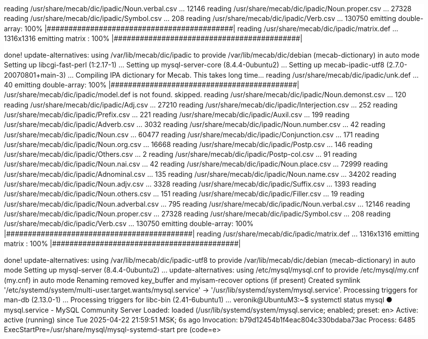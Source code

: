 reading /usr/share/mecab/dic/ipadic/Noun.verbal.csv ... 12146
reading /usr/share/mecab/dic/ipadic/Noun.proper.csv ... 27328
reading /usr/share/mecab/dic/ipadic/Symbol.csv ... 208
reading /usr/share/mecab/dic/ipadic/Verb.csv ... 130750
emitting double-array: 100% |###########################################| 
reading /usr/share/mecab/dic/ipadic/matrix.def ... 1316x1316
emitting matrix      : 100% |###########################################| 

done!
update-alternatives: using /var/lib/mecab/dic/ipadic to provide /var/lib/mecab/dic/debian (mecab-dictionary) in auto mode
Setting up libcgi-fast-perl (1:2.17-1) ...
Setting up mysql-server-core (8.4.4-0ubuntu2) ...
Setting up mecab-ipadic-utf8 (2.7.0-20070801+main-3) ...
Compiling IPA dictionary for Mecab.  This takes long time...
reading /usr/share/mecab/dic/ipadic/unk.def ... 40
emitting double-array: 100% |###########################################| 
/usr/share/mecab/dic/ipadic/model.def is not found. skipped.
reading /usr/share/mecab/dic/ipadic/Noun.demonst.csv ... 120
reading /usr/share/mecab/dic/ipadic/Adj.csv ... 27210
reading /usr/share/mecab/dic/ipadic/Interjection.csv ... 252
reading /usr/share/mecab/dic/ipadic/Prefix.csv ... 221
reading /usr/share/mecab/dic/ipadic/Auxil.csv ... 199
reading /usr/share/mecab/dic/ipadic/Adverb.csv ... 3032
reading /usr/share/mecab/dic/ipadic/Noun.number.csv ... 42
reading /usr/share/mecab/dic/ipadic/Noun.csv ... 60477
reading /usr/share/mecab/dic/ipadic/Conjunction.csv ... 171
reading /usr/share/mecab/dic/ipadic/Noun.org.csv ... 16668
reading /usr/share/mecab/dic/ipadic/Postp.csv ... 146
reading /usr/share/mecab/dic/ipadic/Others.csv ... 2
reading /usr/share/mecab/dic/ipadic/Postp-col.csv ... 91
reading /usr/share/mecab/dic/ipadic/Noun.nai.csv ... 42
reading /usr/share/mecab/dic/ipadic/Noun.place.csv ... 72999
reading /usr/share/mecab/dic/ipadic/Adnominal.csv ... 135
reading /usr/share/mecab/dic/ipadic/Noun.name.csv ... 34202
reading /usr/share/mecab/dic/ipadic/Noun.adjv.csv ... 3328
reading /usr/share/mecab/dic/ipadic/Suffix.csv ... 1393
reading /usr/share/mecab/dic/ipadic/Noun.others.csv ... 151
reading /usr/share/mecab/dic/ipadic/Filler.csv ... 19
reading /usr/share/mecab/dic/ipadic/Noun.adverbal.csv ... 795
reading /usr/share/mecab/dic/ipadic/Noun.verbal.csv ... 12146
reading /usr/share/mecab/dic/ipadic/Noun.proper.csv ... 27328
reading /usr/share/mecab/dic/ipadic/Symbol.csv ... 208
reading /usr/share/mecab/dic/ipadic/Verb.csv ... 130750
emitting double-array: 100% |###########################################| 
reading /usr/share/mecab/dic/ipadic/matrix.def ... 1316x1316
emitting matrix      : 100% |###########################################| 

done!
update-alternatives: using /var/lib/mecab/dic/ipadic-utf8 to provide /var/lib/mecab/dic/debian (mecab-dictionary) in auto mode
Setting up mysql-server (8.4.4-0ubuntu2) ...
update-alternatives: using /etc/mysql/mysql.cnf to provide /etc/mysql/my.cnf (my.cnf) in auto mode
Renaming removed key_buffer and myisam-recover options (if present)
Created symlink '/etc/systemd/system/multi-user.target.wants/mysql.service' → '/usr/lib/systemd/system/mysql.service'.
Processing triggers for man-db (2.13.0-1) ...
Processing triggers for libc-bin (2.41-6ubuntu1) ...
veronik@UbuntuM3:~$ systemctl status mysql
● mysql.service - MySQL Community Server
     Loaded: loaded (/usr/lib/systemd/system/mysql.service; enabled; preset: en>
     Active: active (running) since Tue 2025-04-22 21:59:51 MSK; 6s ago
 Invocation: b79d12454b1f4eac804c330bdaba73ac
    Process: 6485 ExecStartPre=/usr/share/mysql/mysql-systemd-start pre (code=e>